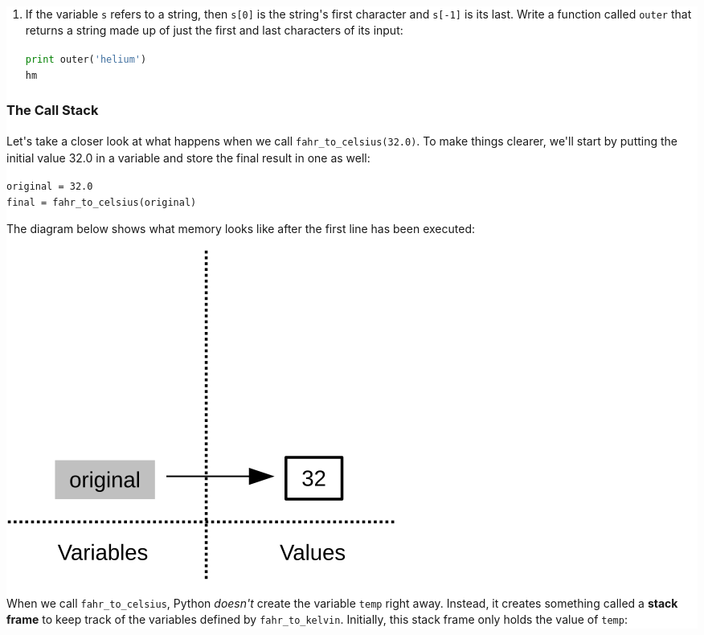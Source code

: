 1.  If the variable `s` refers to a string,
    then `s[0]` is the string's first character
    and `s[-1]` is its last.
    Write a function called `outer`
    that returns a string made up of just the first and last characters of its input:

    ~~~python
    print outer('helium')
    hm
    ~~~
</div>

### The Call Stack


Let's take a closer look at what happens when we call `fahr_to_celsius(32.0)`.
To make things clearer,
we'll start by putting the initial value 32.0 in a variable
and store the final result in one as well:


<pre class="in"><code>original = 32.0
final = fahr_to_celsius(original)</code></pre>


The diagram below shows what memory looks like after the first line has been executed:


<img src="img/python-call-stack-01.svg" alt="Call Stack (Initial State)" />


When we call `fahr_to_celsius`,
Python *doesn't* create the variable `temp` right away.
Instead,
it creates something called a **stack frame**
to keep track of the variables defined by `fahr_to_kelvin`.
Initially,
this stack frame only holds the value of `temp`:
